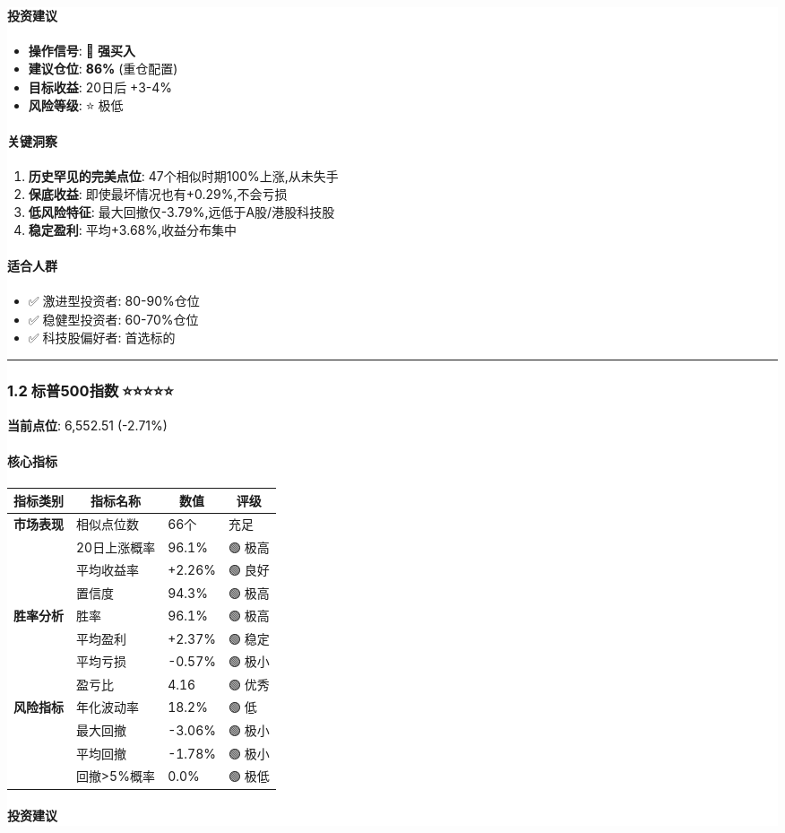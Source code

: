 #### 投资建议

- **操作信号**: 🚀 **强买入**
- **建议仓位**: **86%** (重仓配置)
- **目标收益**: 20日后 +3-4%
- **风险等级**: ⭐ 极低

#### 关键洞察

1. **历史罕见的完美点位**: 47个相似时期100%上涨,从未失手
2. **保底收益**: 即使最坏情况也有+0.29%,不会亏损
3. **低风险特征**: 最大回撤仅-3.79%,远低于A股/港股科技股
4. **稳定盈利**: 平均+3.68%,收益分布集中

#### 适合人群

- ✅ 激进型投资者: 80-90%仓位
- ✅ 稳健型投资者: 60-70%仓位
- ✅ 科技股偏好者: 首选标的

---

### 1.2 标普500指数 ⭐⭐⭐⭐⭐

**当前点位**: 6,552.51 (-2.71%)

#### 核心指标

| 指标类别 | 指标名称 | 数值 | 评级 |
|---------|---------|------|------|
| **市场表现** | 相似点位数 | 66个 | 充足 |
| | 20日上涨概率 | 96.1% | 🟢 极高 |
| | 平均收益率 | +2.26% | 🟢 良好 |
| | 置信度 | 94.3% | 🟢 极高 |
| **胜率分析** | 胜率 | 96.1% | 🟢 极高 |
| | 平均盈利 | +2.37% | 🟢 稳定 |
| | 平均亏损 | -0.57% | 🟢 极小 |
| | 盈亏比 | 4.16 | 🟢 优秀 |
| **风险指标** | 年化波动率 | 18.2% | 🟢 低 |
| | 最大回撤 | -3.06% | 🟢 极小 |
| | 平均回撤 | -1.78% | 🟢 极小 |
| | 回撤>5%概率 | 0.0% | 🟢 极低 |

#### 投资建议
